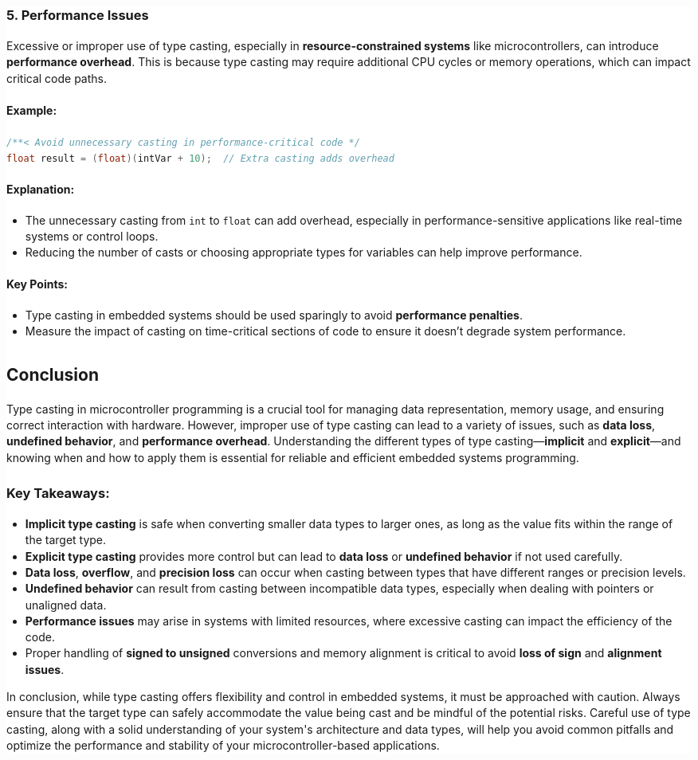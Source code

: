 ### 5. Performance Issues

Excessive or improper use of type casting, especially in **resource-constrained systems** like microcontrollers, can introduce **performance overhead**. This is because type casting may require additional CPU cycles or memory operations, which can impact critical code paths.

#### Example:

```c
/**< Avoid unnecessary casting in performance-critical code */
float result = (float)(intVar + 10);  // Extra casting adds overhead
```

#### Explanation:
- The unnecessary casting from `int` to `float` can add overhead, especially in performance-sensitive applications like real-time systems or control loops.
- Reducing the number of casts or choosing appropriate types for variables can help improve performance.

#### Key Points:
- Type casting in embedded systems should be used sparingly to avoid **performance penalties**.
- Measure the impact of casting on time-critical sections of code to ensure it doesn’t degrade system performance.

## Conclusion

Type casting in microcontroller programming is a crucial tool for managing data representation, memory usage, and ensuring correct interaction with hardware. However, improper use of type casting can lead to a variety of issues, such as **data loss**, **undefined behavior**, and **performance overhead**. Understanding the different types of type casting—**implicit** and **explicit**—and knowing when and how to apply them is essential for reliable and efficient embedded systems programming.

### Key Takeaways:
- **Implicit type casting** is safe when converting smaller data types to larger ones, as long as the value fits within the range of the target type.
- **Explicit type casting** provides more control but can lead to **data loss** or **undefined behavior** if not used carefully.
- **Data loss**, **overflow**, and **precision loss** can occur when casting between types that have different ranges or precision levels.
- **Undefined behavior** can result from casting between incompatible data types, especially when dealing with pointers or unaligned data.
- **Performance issues** may arise in systems with limited resources, where excessive casting can impact the efficiency of the code.
- Proper handling of **signed to unsigned** conversions and memory alignment is critical to avoid **loss of sign** and **alignment issues**.

In conclusion, while type casting offers flexibility and control in embedded systems, it must be approached with caution. Always ensure that the target type can safely accommodate the value being cast and be mindful of the potential risks. Careful use of type casting, along with a solid understanding of your system's architecture and data types, will help you avoid common pitfalls and optimize the performance and stability of your microcontroller-based applications.
